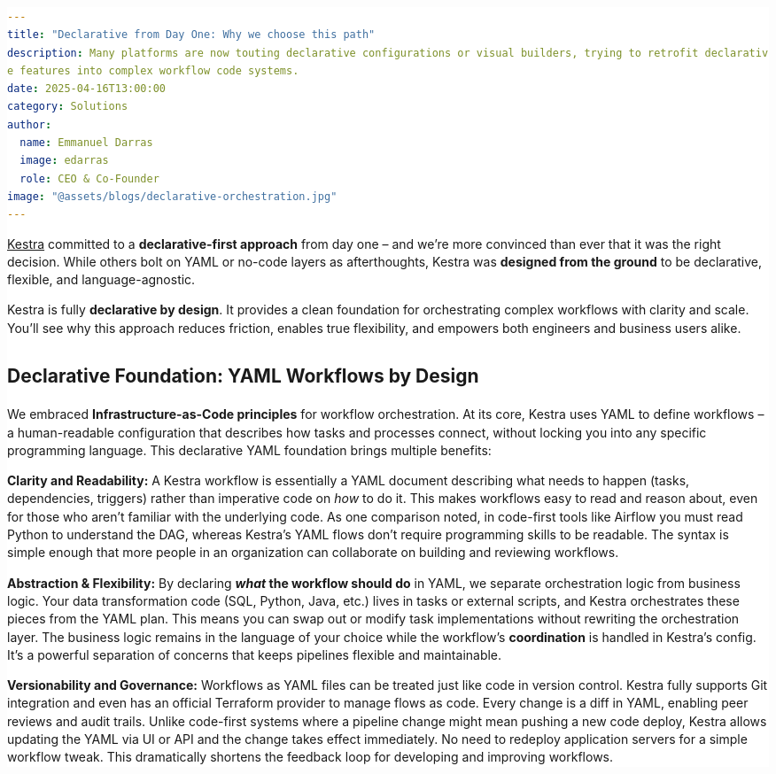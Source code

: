```yaml
---
title: "Declarative from Day One: Why we choose this path"
description: Many platforms are now touting declarative configurations or visual builders, trying to retrofit declarative features into complex workflow code systems.
date: 2025-04-16T13:00:00
category: Solutions
author:
  name: Emmanuel Darras
  image: edarras
  role: CEO & Co-Founder
image: "@assets/blogs/declarative-orchestration.jpg"
---
```


[Kestra](https://github.com/kestra-io/kestra) committed to a **declarative-first approach** from day one – and we’re more convinced than ever that it was the right decision. While others bolt on YAML or no-code layers as afterthoughts, Kestra was **designed from the ground** to be declarative, flexible, and language-agnostic.

Kestra is fully **declarative by design**. It provides a clean foundation for orchestrating complex workflows with clarity and scale. You’ll see why this approach reduces friction, enables true flexibility, and empowers both engineers and business users alike.

## Declarative Foundation: YAML Workflows by Design

We embraced **Infrastructure-as-Code principles** for workflow orchestration. At its core, Kestra uses YAML to define workflows – a human-readable configuration that describes how tasks and processes connect, without locking you into any specific programming language. This declarative YAML foundation brings multiple benefits:

**Clarity and Readability:** A Kestra workflow is essentially a YAML document describing what needs to happen (tasks, dependencies, triggers) rather than imperative code on *how* to do it. This makes workflows easy to read and reason about, even for those who aren’t familiar with the underlying code. As one comparison noted, in code-first tools like Airflow you must read Python to understand the DAG, whereas Kestra’s YAML flows don’t require programming skills to be readable. The syntax is simple enough that more people in an organization can collaborate on building and reviewing workflows.

**Abstraction & Flexibility:** By declaring ***what* the workflow should do** in YAML, we separate orchestration logic from business logic. Your data transformation code (SQL, Python, Java, etc.) lives in tasks or external scripts, and Kestra orchestrates these pieces from the YAML plan. This means you can swap out or modify task implementations without rewriting the orchestration layer. The business logic remains in the language of your choice while the workflow’s **coordination** is handled in Kestra’s config. It’s a powerful separation of concerns that keeps pipelines flexible and maintainable.

**Versionability and Governance:** Workflows as YAML files can be treated just like code in version control. Kestra fully supports Git integration and even has an official Terraform provider to manage flows as code. Every change is a diff in YAML, enabling peer reviews and audit trails. Unlike code-first systems where a pipeline change might mean pushing a new code deploy, Kestra allows updating the YAML via UI or API and the change takes effect immediately. No need to redeploy application servers for a simple workflow tweak. This dramatically shortens the feedback loop for developing and improving workflows.
